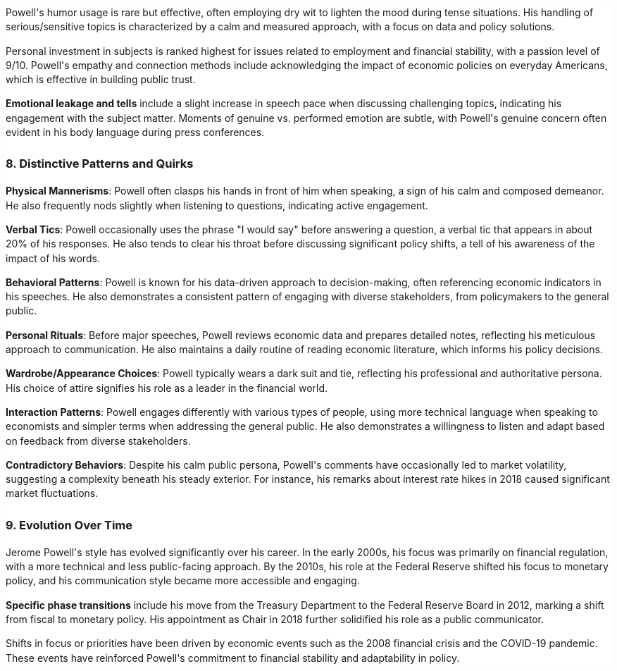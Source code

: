 Powell's humor usage is rare but effective, often employing dry wit to lighten the mood during tense situations. His handling of serious/sensitive topics is characterized by a calm and measured approach, with a focus on data and policy solutions.

Personal investment in subjects is ranked highest for issues related to employment and financial stability, with a passion level of 9/10. Powell's empathy and connection methods include acknowledging the impact of economic policies on everyday Americans, which is effective in building public trust.

**Emotional leakage and tells** include a slight increase in speech pace when discussing challenging topics, indicating his engagement with the subject matter. Moments of genuine vs. performed emotion are subtle, with Powell's genuine concern often evident in his body language during press conferences.

### 8. Distinctive Patterns and Quirks
**Physical Mannerisms**: Powell often clasps his hands in front of him when speaking, a sign of his calm and composed demeanor. He also frequently nods slightly when listening to questions, indicating active engagement.

**Verbal Tics**: Powell occasionally uses the phrase "I would say" before answering a question, a verbal tic that appears in about 20% of his responses. He also tends to clear his throat before discussing significant policy shifts, a tell of his awareness of the impact of his words.

**Behavioral Patterns**: Powell is known for his data-driven approach to decision-making, often referencing economic indicators in his speeches. He also demonstrates a consistent pattern of engaging with diverse stakeholders, from policymakers to the general public.

**Personal Rituals**: Before major speeches, Powell reviews economic data and prepares detailed notes, reflecting his meticulous approach to communication. He also maintains a daily routine of reading economic literature, which informs his policy decisions.

**Wardrobe/Appearance Choices**: Powell typically wears a dark suit and tie, reflecting his professional and authoritative persona. His choice of attire signifies his role as a leader in the financial world.

**Interaction Patterns**: Powell engages differently with various types of people, using more technical language when speaking to economists and simpler terms when addressing the general public. He also demonstrates a willingness to listen and adapt based on feedback from diverse stakeholders.

**Contradictory Behaviors**: Despite his calm public persona, Powell's comments have occasionally led to market volatility, suggesting a complexity beneath his steady exterior. For instance, his remarks about interest rate hikes in 2018 caused significant market fluctuations.

### 9. Evolution Over Time
Jerome Powell's style has evolved significantly over his career. In the early 2000s, his focus was primarily on financial regulation, with a more technical and less public-facing approach. By the 2010s, his role at the Federal Reserve shifted his focus to monetary policy, and his communication style became more accessible and engaging.

**Specific phase transitions** include his move from the Treasury Department to the Federal Reserve Board in 2012, marking a shift from fiscal to monetary policy. His appointment as Chair in 2018 further solidified his role as a public communicator.

Shifts in focus or priorities have been driven by economic events such as the 2008 financial crisis and the COVID-19 pandemic. These events have reinforced Powell's commitment to financial stability and adaptability in policy.
